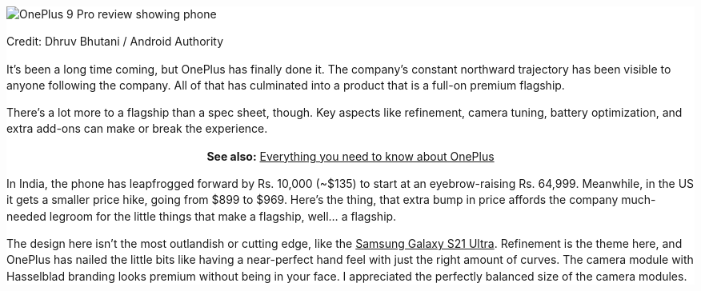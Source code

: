 <p><img class="aligncenter size-large wp-image-1213245 noname aa-img" title="OnePlus 9 Pro review showing phone" src="https://cdn57.androidauthority.net/wp-content/uploads/2021/03/OnePlus-9-Pro-review-showing-phone-1200x675.jpg" alt="OnePlus 9 Pro review showing phone" width="1200" height="675" data-attachment-id="1213245" srcset="https://cdn57.androidauthority.net/wp-content/uploads/2021/03/OnePlus-9-Pro-review-showing-phone-1200x675.jpg 1200w, https://cdn57.androidauthority.net/wp-content/uploads/2021/03/OnePlus-9-Pro-review-showing-phone-300x170.jpg 300w, https://cdn57.androidauthority.net/wp-content/uploads/2021/03/OnePlus-9-Pro-review-showing-phone-768x432.jpg 768w, https://cdn57.androidauthority.net/wp-content/uploads/2021/03/OnePlus-9-Pro-review-showing-phone-1536x864.jpg 1536w, https://cdn57.androidauthority.net/wp-content/uploads/2021/03/OnePlus-9-Pro-review-showing-phone-16x9.jpg 16w, https://cdn57.androidauthority.net/wp-content/uploads/2021/03/OnePlus-9-Pro-review-showing-phone-32x18.jpg 32w, https://cdn57.androidauthority.net/wp-content/uploads/2021/03/OnePlus-9-Pro-review-showing-phone-28x16.jpg 28w, https://cdn57.androidauthority.net/wp-content/uploads/2021/03/OnePlus-9-Pro-review-showing-phone-56x32.jpg 56w, https://cdn57.androidauthority.net/wp-content/uploads/2021/03/OnePlus-9-Pro-review-showing-phone-64x36.jpg 64w, https://cdn57.androidauthority.net/wp-content/uploads/2021/03/OnePlus-9-Pro-review-showing-phone-712x400.jpg 712w, https://cdn57.androidauthority.net/wp-content/uploads/2021/03/OnePlus-9-Pro-review-showing-phone-1000x563.jpg 1000w, https://cdn57.androidauthority.net/wp-content/uploads/2021/03/OnePlus-9-Pro-review-showing-phone-792x446.jpg 792w, https://cdn57.androidauthority.net/wp-content/uploads/2021/03/OnePlus-9-Pro-review-showing-phone-1280x720.jpg 1280w, https://cdn57.androidauthority.net/wp-content/uploads/2021/03/OnePlus-9-Pro-review-showing-phone-840x472.jpg 840w, https://cdn57.androidauthority.net/wp-content/uploads/2021/03/OnePlus-9-Pro-review-showing-phone-1340x754.jpg 1340w, https://cdn57.androidauthority.net/wp-content/uploads/2021/03/OnePlus-9-Pro-review-showing-phone-770x433.jpg 770w, https://cdn57.androidauthority.net/wp-content/uploads/2021/03/OnePlus-9-Pro-review-showing-phone-356x200.jpg 356w, https://cdn57.androidauthority.net/wp-content/uploads/2021/03/OnePlus-9-Pro-review-showing-phone-675x380.jpg 675w, https://cdn57.androidauthority.net/wp-content/uploads/2021/03/OnePlus-9-Pro-review-showing-phone.jpg 1920w" sizes="(max-width: 1200px) 100vw, 1200px" /></p>
<div class="aa-img-source-credit">
<div class="aa-img-source-and-credit full">
<div class="aa-img-credit text-right"><span>Credit: </span>Dhruv Bhutani / Android Authority</div>
</div>
</div>
<p>It’s been a long time coming, but OnePlus has finally done it. The company’s constant northward trajectory has been visible to anyone following the company. All of that has culminated into a product that is a full-on premium flagship.</p>
<p>There’s a lot more to a flagship than a spec sheet, though. Key aspects like refinement, camera tuning, battery optimization, and extra add-ons can make or break the experience.</p>
<p style="text-align: center;"><strong>See also:</strong> <a href="https://www.androidauthority.com/oneplus-1142465/">Everything you need to know about OnePlus</a></p>
<p>In India, the phone has leapfrogged forward by Rs. 10,000 (~$135) to start at an eyebrow-raising Rs. 64,999. Meanwhile, in the US it gets a smaller price hike, going from $899 to $969. Here’s the thing, that extra bump in price affords the company much-needed legroom for the little things that make a flagship, well&#8230; a flagship.</p>
<p>The design here isn’t the most outlandish or cutting edge, like the <a href="https://www.androidauthority.com/samsung-galaxy-s21-series-1147733/" target="_blank" rel="noopener">Samsung Galaxy S21 Ultra</a>. Refinement is the theme here, and OnePlus has nailed the little bits like having a near-perfect hand feel with just the right amount of curves. The camera module with Hasselblad branding looks premium without being in your face. I appreciated the perfectly balanced size of the camera modules.</p>